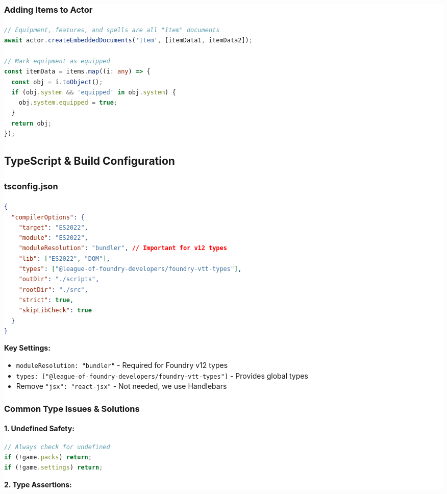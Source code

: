 ### Adding Items to Actor

```typescript
// Equipment, features, and spells are all "Item" documents
await actor.createEmbeddedDocuments('Item', [itemData1, itemData2]);

// Mark equipment as equipped
const itemData = items.map((i: any) => {
  const obj = i.toObject();
  if (obj.system && 'equipped' in obj.system) {
    obj.system.equipped = true;
  }
  return obj;
});
```

## TypeScript & Build Configuration

### tsconfig.json

```json
{
  "compilerOptions": {
    "target": "ES2022",
    "module": "ES2022",
    "moduleResolution": "bundler", // Important for v12 types
    "lib": ["ES2022", "DOM"],
    "types": ["@league-of-foundry-developers/foundry-vtt-types"],
    "outDir": "./scripts",
    "rootDir": "./src",
    "strict": true,
    "skipLibCheck": true
  }
}
```

**Key Settings:**

- `moduleResolution: "bundler"` - Required for Foundry v12 types
- `types: ["@league-of-foundry-developers/foundry-vtt-types"]` - Provides global types
- Remove `"jsx": "react-jsx"` - Not needed, we use Handlebars

### Common Type Issues & Solutions

**1. Undefined Safety:**

```typescript
// Always check for undefined
if (!game.packs) return;
if (!game.settings) return;
```

**2. Type Assertions:**
